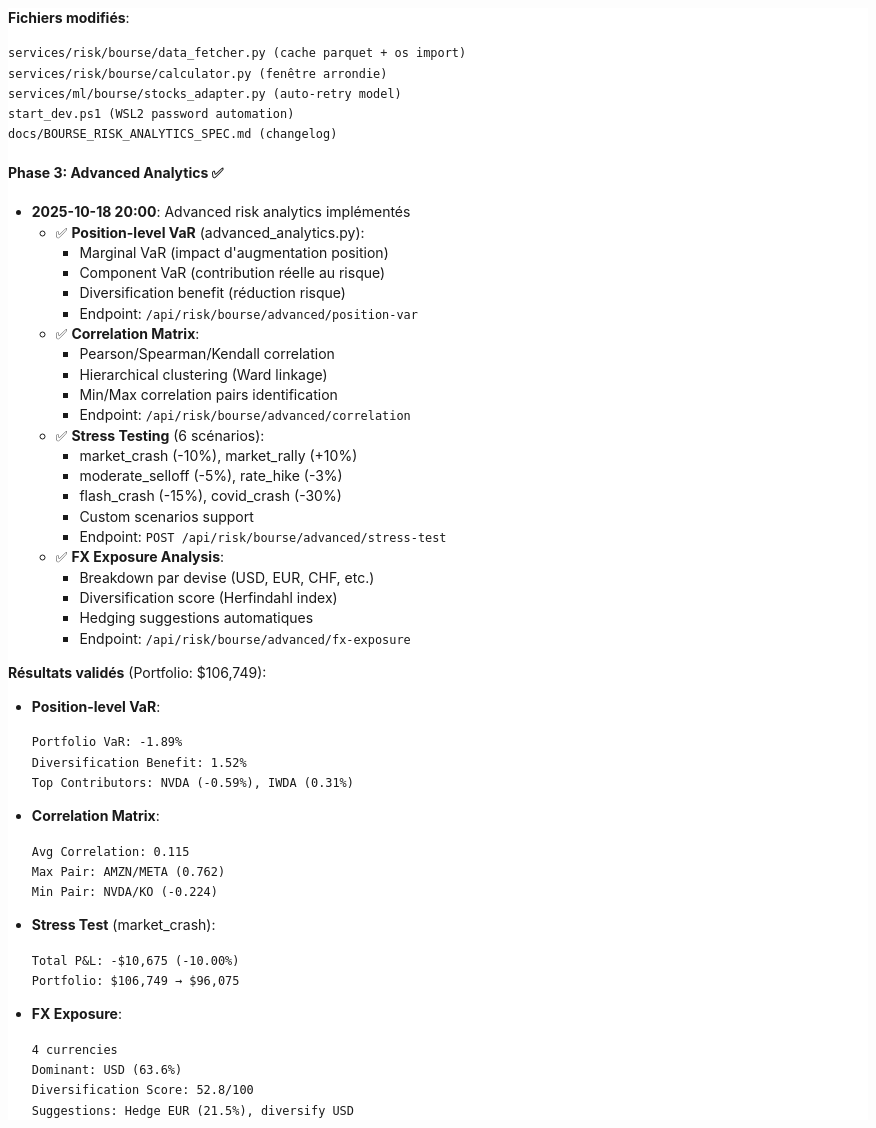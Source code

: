 **Fichiers modifiés**:
```
services/risk/bourse/data_fetcher.py (cache parquet + os import)
services/risk/bourse/calculator.py (fenêtre arrondie)
services/ml/bourse/stocks_adapter.py (auto-retry model)
start_dev.ps1 (WSL2 password automation)
docs/BOURSE_RISK_ANALYTICS_SPEC.md (changelog)
```

#### Phase 3: Advanced Analytics ✅
- **2025-10-18 20:00**: Advanced risk analytics implémentés
  - ✅ **Position-level VaR** (advanced_analytics.py):
    - Marginal VaR (impact d'augmentation position)
    - Component VaR (contribution réelle au risque)
    - Diversification benefit (réduction risque)
    - Endpoint: `/api/risk/bourse/advanced/position-var`
  - ✅ **Correlation Matrix**:
    - Pearson/Spearman/Kendall correlation
    - Hierarchical clustering (Ward linkage)
    - Min/Max correlation pairs identification
    - Endpoint: `/api/risk/bourse/advanced/correlation`
  - ✅ **Stress Testing** (6 scénarios):
    - market_crash (-10%), market_rally (+10%)
    - moderate_selloff (-5%), rate_hike (-3%)
    - flash_crash (-15%), covid_crash (-30%)
    - Custom scenarios support
    - Endpoint: `POST /api/risk/bourse/advanced/stress-test`
  - ✅ **FX Exposure Analysis**:
    - Breakdown par devise (USD, EUR, CHF, etc.)
    - Diversification score (Herfindahl index)
    - Hedging suggestions automatiques
    - Endpoint: `/api/risk/bourse/advanced/fx-exposure`

**Résultats validés** (Portfolio: $106,749):
- **Position-level VaR**:
  ```
  Portfolio VaR: -1.89%
  Diversification Benefit: 1.52%
  Top Contributors: NVDA (-0.59%), IWDA (0.31%)
  ```
- **Correlation Matrix**:
  ```
  Avg Correlation: 0.115
  Max Pair: AMZN/META (0.762)
  Min Pair: NVDA/KO (-0.224)
  ```
- **Stress Test** (market_crash):
  ```
  Total P&L: -$10,675 (-10.00%)
  Portfolio: $106,749 → $96,075
  ```
- **FX Exposure**:
  ```
  4 currencies
  Dominant: USD (63.6%)
  Diversification Score: 52.8/100
  Suggestions: Hedge EUR (21.5%), diversify USD
  ```
